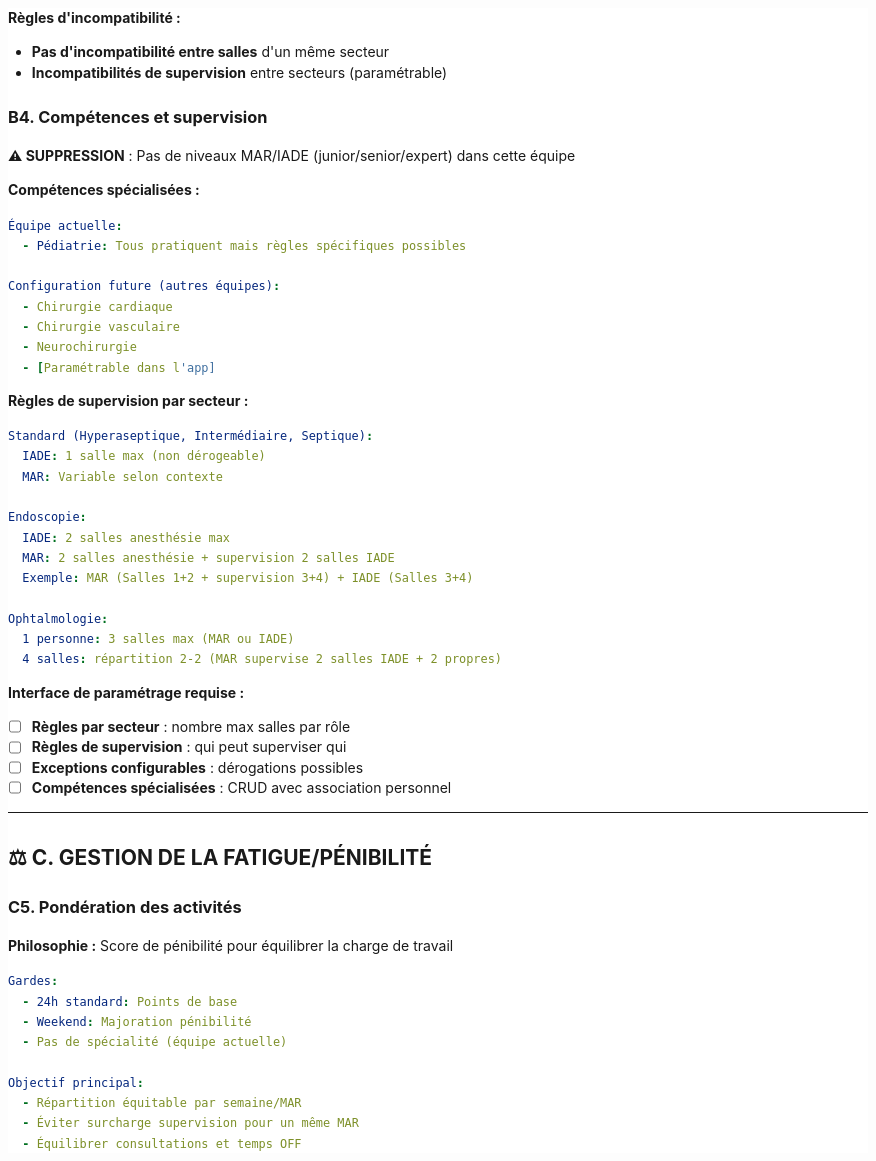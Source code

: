 **Règles d'incompatibilité :**
- **Pas d'incompatibilité entre salles** d'un même secteur
- **Incompatibilités de supervision** entre secteurs (paramétrable)

### B4. Compétences et supervision

**⚠️ SUPPRESSION** : Pas de niveaux MAR/IADE (junior/senior/expert) dans cette équipe

**Compétences spécialisées :**
```yaml
Équipe actuelle:
  - Pédiatrie: Tous pratiquent mais règles spécifiques possibles
  
Configuration future (autres équipes):
  - Chirurgie cardiaque
  - Chirurgie vasculaire  
  - Neurochirurgie
  - [Paramétrable dans l'app]
```

**Règles de supervision par secteur :**

```yaml
Standard (Hyperaseptique, Intermédiaire, Septique):
  IADE: 1 salle max (non dérogeable)
  MAR: Variable selon contexte
  
Endoscopie:
  IADE: 2 salles anesthésie max
  MAR: 2 salles anesthésie + supervision 2 salles IADE
  Exemple: MAR (Salles 1+2 + supervision 3+4) + IADE (Salles 3+4)
  
Ophtalmologie:
  1 personne: 3 salles max (MAR ou IADE)
  4 salles: répartition 2-2 (MAR supervise 2 salles IADE + 2 propres)
```

**Interface de paramétrage requise :**
- [ ] **Règles par secteur** : nombre max salles par rôle
- [ ] **Règles de supervision** : qui peut superviser qui
- [ ] **Exceptions configurables** : dérogations possibles
- [ ] **Compétences spécialisées** : CRUD avec association personnel

---

## ⚖️ C. GESTION DE LA FATIGUE/PÉNIBILITÉ

### C5. Pondération des activités

**Philosophie :** Score de pénibilité pour équilibrer la charge de travail

```yaml
Gardes:
  - 24h standard: Points de base
  - Weekend: Majoration pénibilité
  - Pas de spécialité (équipe actuelle)

Objectif principal:
  - Répartition équitable par semaine/MAR
  - Éviter surcharge supervision pour un même MAR
  - Équilibrer consultations et temps OFF
```
